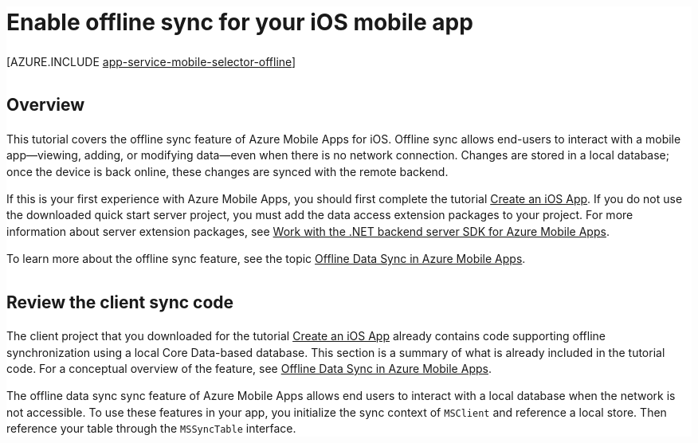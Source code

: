 <properties
	pageTitle="Enable offline sync for your Azure Mobile App (iOS)"
	description="Learn how to use App Service Mobile Apps to cache and sync offline data in your iOS application"
	documentationCenter="ios"
	authors="krisragh"
	manager="dwrede"
	editor=""
	services="app-service\mobile"/>

<tags
	ms.service="app-service-mobile"
	ms.workload="mobile"
	ms.tgt_pltfrm="mobile-ios"
	ms.devlang="objective-c"
	ms.topic="article"
	ms.date="06/28/2016"
	ms.author="krisragh"/>

# Enable offline sync for your iOS mobile app

[AZURE.INCLUDE [app-service-mobile-selector-offline](../../includes/app-service-mobile-selector-offline.md)]

## Overview

This tutorial covers the offline sync feature of Azure Mobile Apps for iOS. Offline sync allows end-users to interact with a mobile app&mdash;viewing, adding, or modifying data&mdash;even when there is no network connection. Changes are stored in a local database; once the device is back online, these changes are synced with the remote backend.

If this is your first experience with Azure Mobile Apps, you should first complete the tutorial [Create an iOS App]. If you do not use the downloaded quick start server project, you must add the data access extension packages to your project. For more information about server extension packages, see [Work with the .NET backend server SDK for Azure Mobile Apps](app-service-mobile-dotnet-backend-how-to-use-server-sdk.md).

To learn more about the offline sync feature, see the topic [Offline Data Sync in Azure Mobile Apps].

## <a name="review-sync"></a>Review the client sync code

The client project that you downloaded for the tutorial [Create an iOS App] already contains code supporting offline synchronization using a local Core Data-based database. This section is a summary of what is already included in the tutorial code. For a conceptual overview of the feature, see [Offline Data Sync in Azure Mobile Apps].

The offline data sync sync feature of Azure Mobile Apps allows end users to interact with a local database when the network is not accessible. To use these features in your app, you initialize the sync context of `MSClient` and reference a local store. Then reference your table through the `MSSyncTable` interface.


[Create an iOS App]: ../app-service-mobile-ios-get-started.md
[Offline Data Sync in Azure Mobile Apps]: ../app-service-mobile-offline-data-sync.md
[defining-core-data-tableoperationerrors-entity]: ./media/app-service-mobile-ios-get-started-offline-data/defining-core-data-tableoperationerrors-entity.png
[defining-core-data-tableoperations-entity]: ./media/app-service-mobile-ios-get-started-offline-data/defining-core-data-tableoperations-entity.png
[defining-core-data-tableconfig-entity]: ./media/app-service-mobile-ios-get-started-offline-data/defining-core-data-tableconfig-entity.png
[defining-core-data-todoitem-entity]: ./media/app-service-mobile-ios-get-started-offline-data/defining-core-data-todoitem-entity.png
[Cloud Cover: Offline Sync in Azure Mobile Services]: http://channel9.msdn.com/Shows/Cloud+Cover/Episode-155-Offline-Storage-with-Donna-Malayeri
[Azure Friday: Offline-enabled apps in Azure Mobile Services]: http://azure.microsoft.com/en-us/documentation/videos/azure-mobile-services-offline-enabled-apps-with-donna-malayeri/